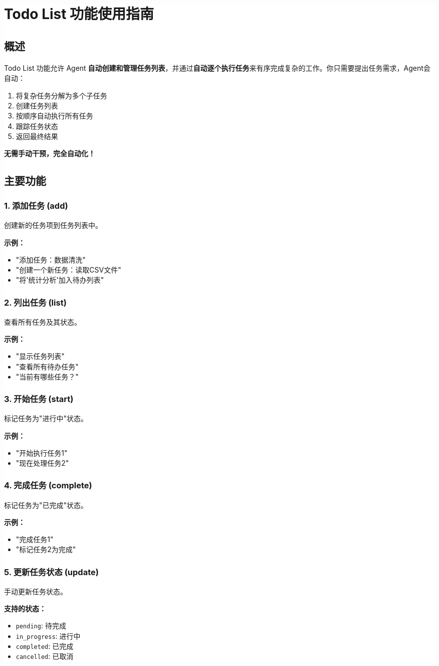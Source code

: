 # Todo List 功能使用指南

## 概述

Todo List 功能允许 Agent **自动创建和管理任务列表**，并通过**自动逐个执行任务**来有序完成复杂的工作。你只需要提出任务需求，Agent会自动：
1. 将复杂任务分解为多个子任务
2. 创建任务列表
3. 按顺序自动执行所有任务
4. 跟踪任务状态
5. 返回最终结果

**无需手动干预，完全自动化！**

## 主要功能

### 1. 添加任务 (add)
创建新的任务项到任务列表中。

**示例：**
- "添加任务：数据清洗"
- "创建一个新任务：读取CSV文件"
- "将'统计分析'加入待办列表"

### 2. 列出任务 (list)
查看所有任务及其状态。

**示例：**
- "显示任务列表"
- "查看所有待办任务"
- "当前有哪些任务？"

### 3. 开始任务 (start)
标记任务为"进行中"状态。

**示例：**
- "开始执行任务1"
- "现在处理任务2"

### 4. 完成任务 (complete)
标记任务为"已完成"状态。

**示例：**
- "完成任务1"
- "标记任务2为完成"

### 5. 更新任务状态 (update)
手动更新任务状态。

**支持的状态：**
- `pending`: 待完成
- `in_progress`: 进行中
- `completed`: 已完成
- `cancelled`: 已取消
